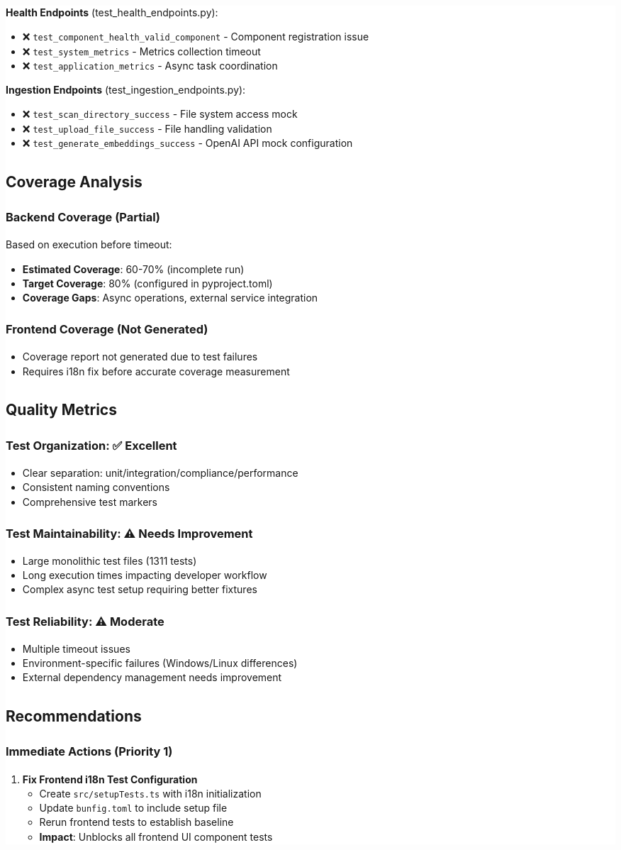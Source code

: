 **Health Endpoints** (test_health_endpoints.py):
- ❌ `test_component_health_valid_component` - Component registration issue
- ❌ `test_system_metrics` - Metrics collection timeout
- ❌ `test_application_metrics` - Async task coordination

**Ingestion Endpoints** (test_ingestion_endpoints.py):
- ❌ `test_scan_directory_success` - File system access mock
- ❌ `test_upload_file_success` - File handling validation
- ❌ `test_generate_embeddings_success` - OpenAI API mock configuration

## Coverage Analysis

### Backend Coverage (Partial)
Based on execution before timeout:
- **Estimated Coverage**: 60-70% (incomplete run)
- **Target Coverage**: 80% (configured in pyproject.toml)
- **Coverage Gaps**: Async operations, external service integration

### Frontend Coverage (Not Generated)
- Coverage report not generated due to test failures
- Requires i18n fix before accurate coverage measurement

## Quality Metrics

### Test Organization: ✅ **Excellent**
- Clear separation: unit/integration/compliance/performance
- Consistent naming conventions
- Comprehensive test markers

### Test Maintainability: ⚠️ **Needs Improvement**
- Large monolithic test files (1311 tests)
- Long execution times impacting developer workflow
- Complex async test setup requiring better fixtures

### Test Reliability: ⚠️ **Moderate**
- Multiple timeout issues
- Environment-specific failures (Windows/Linux differences)
- External dependency management needs improvement

## Recommendations

### Immediate Actions (Priority 1)

1. **Fix Frontend i18n Test Configuration**
   - Create `src/setupTests.ts` with i18n initialization
   - Update `bunfig.toml` to include setup file
   - Rerun frontend tests to establish baseline
   - **Impact**: Unblocks all frontend UI component tests
